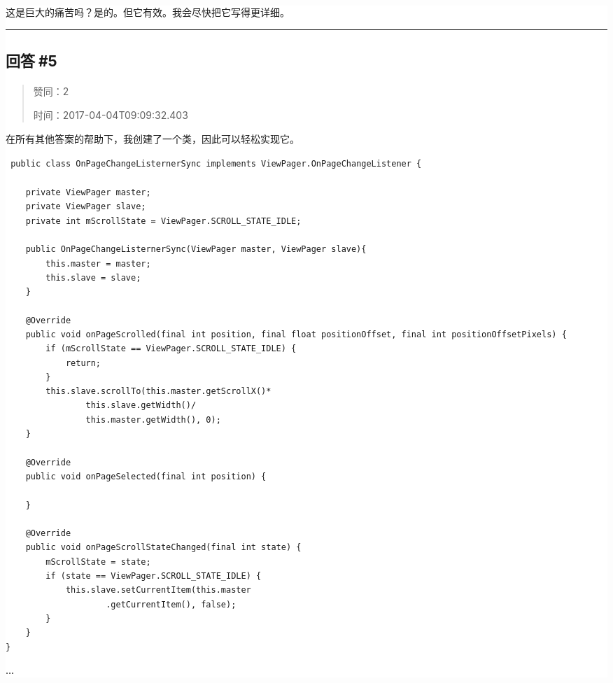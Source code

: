 这是巨大的痛苦吗？是的。但它有效。我会尽快把它写得更详细。

* * *

## 回答 #5

> 赞同：2
> 
> 时间：2017-04-04T09:09:32.403

在所有其他答案的帮助下，我创建了一个类，因此可以轻松实现它。

```
 public class OnPageChangeListernerSync implements ViewPager.OnPageChangeListener {

    private ViewPager master;
    private ViewPager slave;
    private int mScrollState = ViewPager.SCROLL_STATE_IDLE;

    public OnPageChangeListernerSync(ViewPager master, ViewPager slave){
        this.master = master;
        this.slave = slave;
    }

    @Override
    public void onPageScrolled(final int position, final float positionOffset, final int positionOffsetPixels) {
        if (mScrollState == ViewPager.SCROLL_STATE_IDLE) {
            return;
        }
        this.slave.scrollTo(this.master.getScrollX()*
                this.slave.getWidth()/
                this.master.getWidth(), 0);
    }

    @Override
    public void onPageSelected(final int position) {

    }

    @Override
    public void onPageScrollStateChanged(final int state) {
        mScrollState = state;
        if (state == ViewPager.SCROLL_STATE_IDLE) {
            this.slave.setCurrentItem(this.master
                    .getCurrentItem(), false);
        }
    }
} 
```

...
